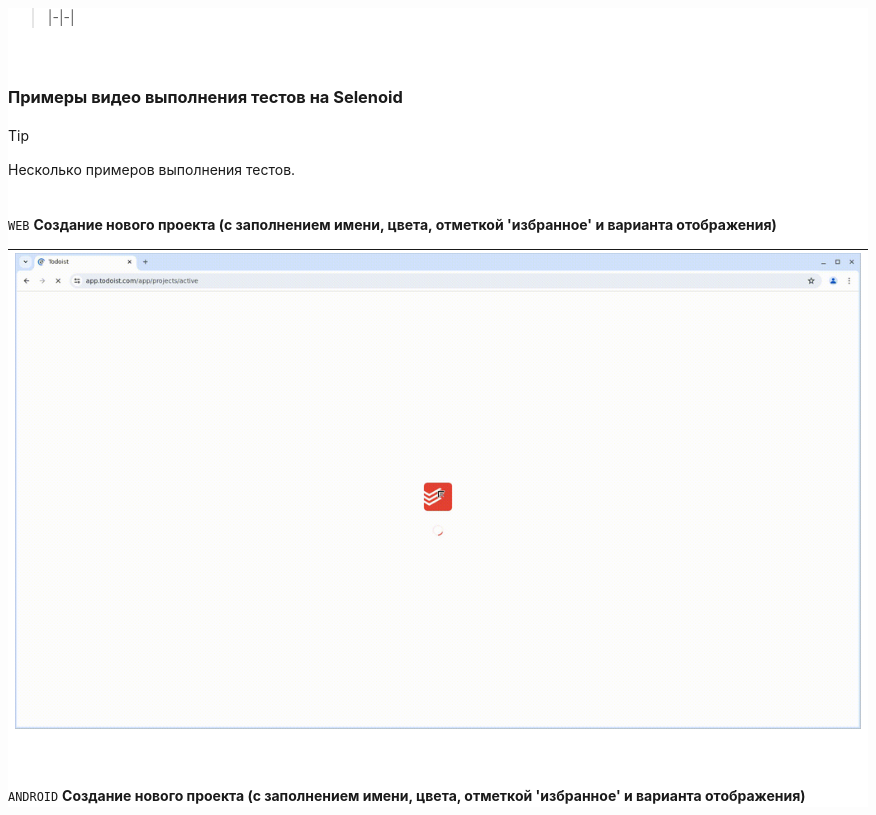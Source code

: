 > |-|-|

</br>


<a name="video"></a>
### Примеры видео выполнения тестов на Selenoid

> [!TIP]
> Несколько примеров выполнения тестов.
> </br>
> </br>
>
> ` WEB ` **Создание нового проекта (с заполнением имени, цвета, отметкой 'избранное' и варианта отображения)**
> 
> | ![web video](/readme/media/gif/web_video.gif) |
> |-|
> </br>
>
> ` ANDROID ` **Создание нового проекта (с заполнением имени, цвета, отметкой 'избранное' и варианта отображения)**
> 